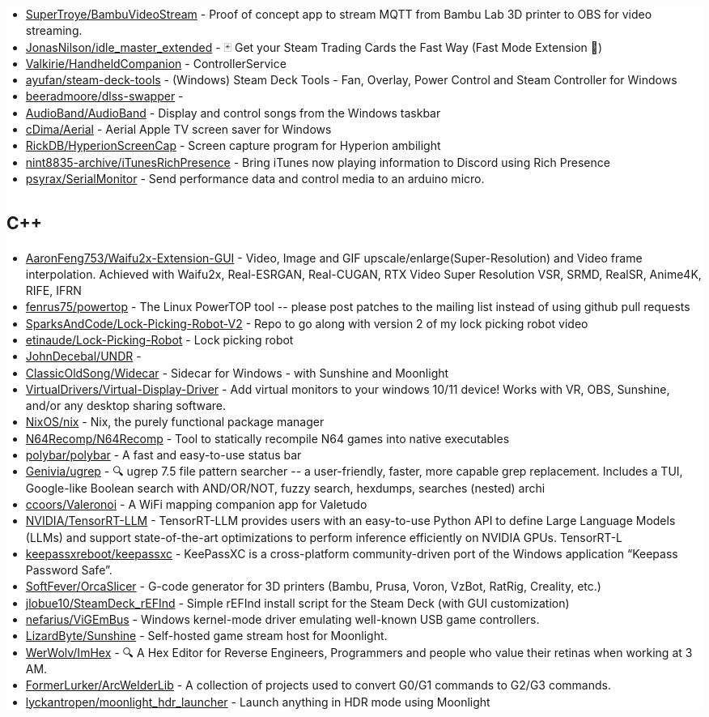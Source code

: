 - [SuperTroye/BambuVideoStream](https://github.com/SuperTroye/BambuVideoStream) - Proof of concept app to stream MQTT from Bambu Lab 3D printer to OBS for video streaming.
- [JonasNilson/idle_master_extended](https://github.com/JonasNilson/idle_master_extended) - 🃏 Get your Steam Trading Cards the Fast Way (Fast Mode Extension 🚀)
- [Valkirie/HandheldCompanion](https://github.com/Valkirie/HandheldCompanion) - ControllerService
- [ayufan/steam-deck-tools](https://github.com/ayufan/steam-deck-tools) - (Windows) Steam Deck Tools - Fan, Overlay, Power Control and Steam Controller for Windows
- [beeradmoore/dlss-swapper](https://github.com/beeradmoore/dlss-swapper) - 
- [AudioBand/AudioBand](https://github.com/AudioBand/AudioBand) - Display and control songs from the Windows taskbar
- [cDima/Aerial](https://github.com/cDima/Aerial) - Aerial Apple TV screen saver for Windows
- [RickDB/HyperionScreenCap](https://github.com/RickDB/HyperionScreenCap) - Screen capture program for Hyperion ambilight
- [nint8835-archive/iTunesRichPresence](https://github.com/nint8835-archive/iTunesRichPresence) - Bring iTunes now playing information to Discord using Rich Presence
- [psyrax/SerialMonitor](https://github.com/psyrax/SerialMonitor) - Send performance data and control media to an arduino micro.

## C++ 

- [AaronFeng753/Waifu2x-Extension-GUI](https://github.com/AaronFeng753/Waifu2x-Extension-GUI) - Video, Image and GIF upscale/enlarge(Super-Resolution) and Video frame interpolation. Achieved with Waifu2x,  Real-ESRGAN, Real-CUGAN, RTX Video Super Resolution VSR, SRMD, RealSR, Anime4K, RIFE, IFRN
- [fenrus75/powertop](https://github.com/fenrus75/powertop) - The Linux PowerTOP tool  -- please post patches to the mailing list instead of using github pull requests
- [SparksAndCode/Lock-Picking-Robot-V2](https://github.com/SparksAndCode/Lock-Picking-Robot-V2) - Repo to go along with version 2 of my lock picking robot video
- [etinaude/Lock-Picking-Robot](https://github.com/etinaude/Lock-Picking-Robot) - Lock picking robot
- [JohnDecebal/UNDR](https://github.com/JohnDecebal/UNDR) - 
- [ClassicOldSong/Widecar](https://github.com/ClassicOldSong/Widecar) - Sidecar for Windows - with Sunshine and Moonlight
- [VirtualDrivers/Virtual-Display-Driver](https://github.com/VirtualDrivers/Virtual-Display-Driver) - Add virtual monitors to your windows 10/11 device! Works with VR, OBS, Sunshine, and/or any desktop sharing software.
- [NixOS/nix](https://github.com/NixOS/nix) - Nix, the purely functional package manager
- [N64Recomp/N64Recomp](https://github.com/N64Recomp/N64Recomp) - Tool to statically recompile N64 games into native executables
- [polybar/polybar](https://github.com/polybar/polybar) - A fast and easy-to-use status bar
- [Genivia/ugrep](https://github.com/Genivia/ugrep) - 🔍 ugrep 7.5 file pattern searcher -- a user-friendly, faster, more capable grep replacement. Includes a TUI, Google-like Boolean search with AND/OR/NOT, fuzzy search, hexdumps, searches (nested) archi
- [ccoors/Valeronoi](https://github.com/ccoors/Valeronoi) - A WiFi mapping companion app for Valetudo
- [NVIDIA/TensorRT-LLM](https://github.com/NVIDIA/TensorRT-LLM) - TensorRT-LLM provides users with an easy-to-use Python API to define Large Language Models (LLMs) and support state-of-the-art optimizations to perform inference efficiently on NVIDIA GPUs. TensorRT-L
- [keepassxreboot/keepassxc](https://github.com/keepassxreboot/keepassxc) - KeePassXC is a cross-platform community-driven port of the Windows application “Keepass Password Safe”.
- [SoftFever/OrcaSlicer](https://github.com/SoftFever/OrcaSlicer) - G-code generator for 3D printers (Bambu, Prusa, Voron, VzBot, RatRig, Creality, etc.)
- [jlobue10/SteamDeck_rEFInd](https://github.com/jlobue10/SteamDeck_rEFInd) - Simple rEFInd install script for the Steam Deck (with GUI customization)
- [nefarius/ViGEmBus](https://github.com/nefarius/ViGEmBus) - Windows kernel-mode driver emulating well-known USB game controllers.
- [LizardByte/Sunshine](https://github.com/LizardByte/Sunshine) - Self-hosted game stream host for Moonlight.
- [WerWolv/ImHex](https://github.com/WerWolv/ImHex) - 🔍 A Hex Editor for Reverse Engineers, Programmers and people who value their retinas when working at 3 AM.
- [FormerLurker/ArcWelderLib](https://github.com/FormerLurker/ArcWelderLib) - A collection of projects used to convert G0/G1 commands to G2/G3 commands.
- [lyckantropen/moonlight_hdr_launcher](https://github.com/lyckantropen/moonlight_hdr_launcher) - Launch anything in HDR mode using Moonlight